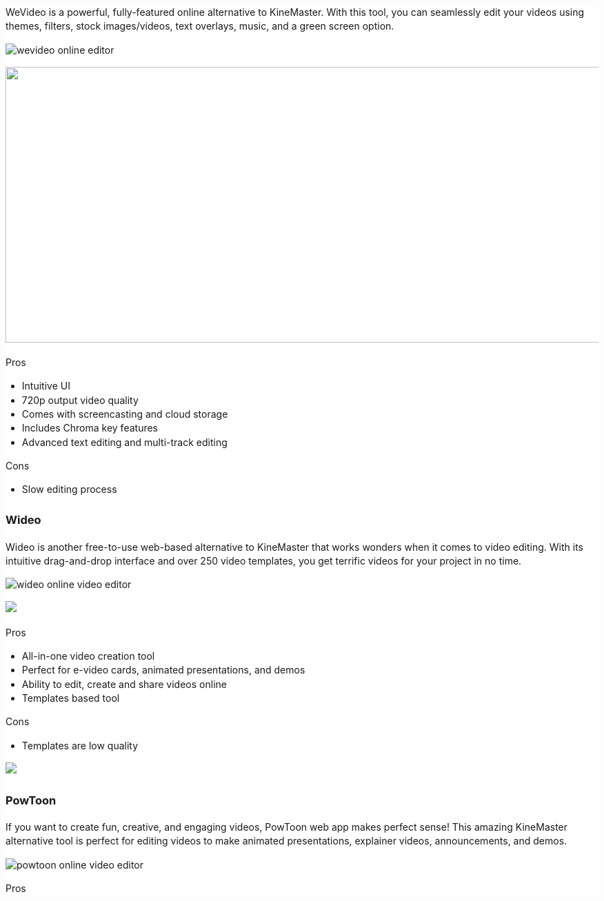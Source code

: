 WeVideo is a powerful, fully-featured online alternative to KineMaster. With this tool, you can seamlessly edit your videos using themes, filters, stock images/videos, text overlays, music, and a green screen option.

![wevideo online editor](https://images.wondershare.com/filmora/article-images/2023/01/wevideo-online-editor.png)


<a href="https://aidotcom.pxf.io/c/5597632/2086436/19576" target="_top" id="2086436"><img src="//a.impactradius-go.com/display-ad/19576-2086436" border="0" alt="" width="1500" height="400"/></a><img height="0" width="0" src="https://imp.pxf.io/i/5597632/2086436/19576" style="position:absolute;visibility:hidden;" border="0" />

 Pros

* Intuitive UI
* 720p output video quality
* Comes with screencasting and cloud storage
* Includes Chroma key features
* Advanced text editing and multi-track editing

 Cons

* Slow editing process

### Wideo

Wideo is another free-to-use web-based alternative to KineMaster that works wonders when it comes to video editing. With its intuitive drag-and-drop interface and over 250 video templates, you get terrific videos for your project in no time.

![wideo online video editor](https://images.wondershare.com/filmora/article-images/2023/01/wideo-online-video-editor.png)


<a href="https://store.iobit.com/order/checkout.php?PRODS=1468905&QTY=1&AFFILIATE=108875&CART=1"><img src="https://secure.avangate.com/images/merchant/184260348236f9554fe9375772ff966e/ascscan_728x90.png" border="0"></a>

 Pros

* All-in-one video creation tool
* Perfect for e-video cards, animated presentations, and demos
* Ability to edit, create and share videos online
* Templates based tool

 Cons

* Templates are low quality


<a href="https://secure.2checkout.com/order/checkout.php?PRODS=4621764&QTY=1&AFFILIATE=108875&CART=1"><img src="https://www.x-mirage.com/x-mirage/img/page-home.jpg" border="0"></a>

### PowToon

If you want to create fun, creative, and engaging videos, PowToon web app makes perfect sense! This amazing KineMaster alternative tool is perfect for editing videos to make animated presentations, explainer videos, announcements, and demos.

![powtoon online video editor](https://images.wondershare.com/filmora/article-images/2023/01/powtoon-online-video-editor.png)

 Pros
